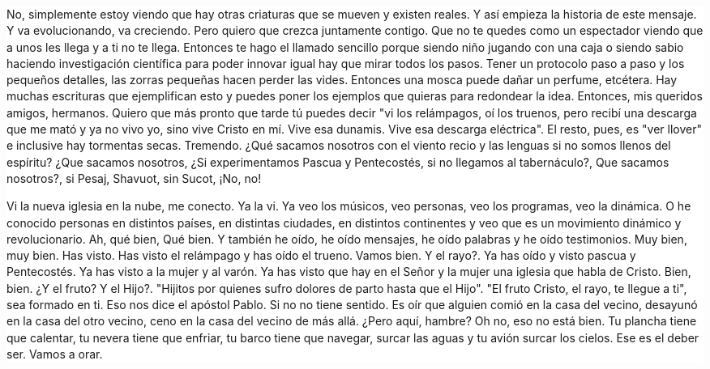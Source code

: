 No, simplemente estoy viendo que hay otras criaturas que se mueven y existen reales. Y así empieza la historia de este mensaje. Y va evolucionando, va creciendo. Pero quiero que crezca juntamente contigo. Que no te quedes como un espectador viendo que a unos les llega y a ti no te llega. Entonces te hago el llamado sencillo porque siendo niño jugando con una caja o siendo sabio haciendo investigación científica para poder innovar igual hay que mirar todos los pasos. Tener un protocolo paso a paso y los pequeños detalles, las zorras pequeñas hacen perder las vides. Entonces una mosca puede dañar un perfume, etcétera. Hay muchas escrituras que ejemplifican esto y puedes poner los ejemplos que quieras para redondear la idea. Entonces, mis queridos amigos, hermanos. Quiero que más pronto que tarde tú puedes decir "vi los relámpagos, oí los truenos, pero recibí una descarga que me mató y ya no vivo yo, sino vive Cristo en mí. Vive esa dunamis. Vive esa descarga eléctrica". El resto, pues, es "ver llover" e inclusive hay tormentas secas. Tremendo. ¿Qué sacamos nosotros con el viento recio y las lenguas si no somos llenos del espíritu? ¿Que sacamos nosotros, ¿Si experimentamos Pascua y Pentecostés, si no llegamos al tabernáculo?, Que sacamos nosotros?, si Pesaj, Shavuot, sin Sucot, ¡No, no!

Vi la nueva iglesia en la nube, me conecto. Ya la vi. Ya veo los músicos, veo personas, veo los programas, veo la dinámica. O he conocido personas en distintos países, en distintas ciudades, en distintos continentes y veo que es un movimiento dinámico y revolucionario. Ah, qué bien, Qué bien. Y también he oído, he oído mensajes, he oído palabras y he oído testimonios. Muy bien, muy bien. Has visto. Has visto el relámpago y has oído el trueno. Vamos bien. Y el rayo?. Ya has oído y visto pascua y Pentecostés. Ya has visto a la mujer y al varón. Ya has visto que hay en el Señor y la mujer una iglesia que habla de Cristo. Bien, bien. ¿Y el fruto? Y el Hijo?. "Hijitos por quienes sufro dolores de parto hasta que el Hijo". "El fruto Cristo, el rayo, te llegue a ti", sea formado en ti. Eso nos dice el apóstol Pablo. Si no no tiene sentido. Es oír que alguien comió en la casa del vecino, desayunó en la casa del otro vecino, ceno en la casa del vecino de más allá. ¿Pero aquí, hambre? Oh no, eso no está bien. Tu plancha tiene que calentar, tu nevera tiene que enfriar, tu barco tiene que navegar, surcar las aguas y tu avión surcar los cielos. Ese es el deber ser. Vamos a orar.


